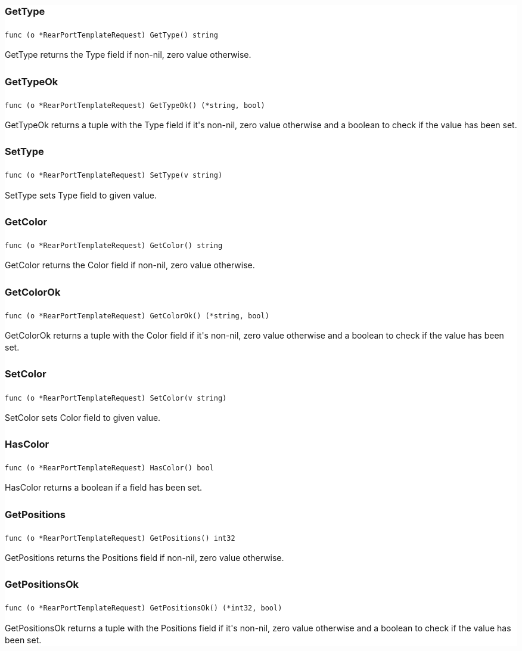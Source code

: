 ### GetType

`func (o *RearPortTemplateRequest) GetType() string`

GetType returns the Type field if non-nil, zero value otherwise.

### GetTypeOk

`func (o *RearPortTemplateRequest) GetTypeOk() (*string, bool)`

GetTypeOk returns a tuple with the Type field if it's non-nil, zero value otherwise
and a boolean to check if the value has been set.

### SetType

`func (o *RearPortTemplateRequest) SetType(v string)`

SetType sets Type field to given value.


### GetColor

`func (o *RearPortTemplateRequest) GetColor() string`

GetColor returns the Color field if non-nil, zero value otherwise.

### GetColorOk

`func (o *RearPortTemplateRequest) GetColorOk() (*string, bool)`

GetColorOk returns a tuple with the Color field if it's non-nil, zero value otherwise
and a boolean to check if the value has been set.

### SetColor

`func (o *RearPortTemplateRequest) SetColor(v string)`

SetColor sets Color field to given value.

### HasColor

`func (o *RearPortTemplateRequest) HasColor() bool`

HasColor returns a boolean if a field has been set.

### GetPositions

`func (o *RearPortTemplateRequest) GetPositions() int32`

GetPositions returns the Positions field if non-nil, zero value otherwise.

### GetPositionsOk

`func (o *RearPortTemplateRequest) GetPositionsOk() (*int32, bool)`

GetPositionsOk returns a tuple with the Positions field if it's non-nil, zero value otherwise
and a boolean to check if the value has been set.
